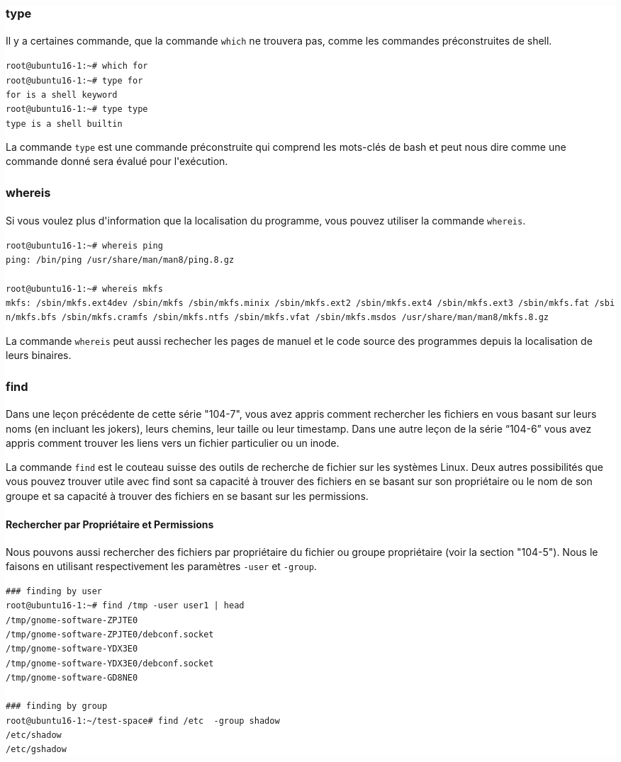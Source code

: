 ### type

 Il y a certaines commande, que la commande `which` ne trouvera pas, comme les commandes préconstruites de shell.

```
root@ubuntu16-1:~# which for
root@ubuntu16-1:~# type for
for is a shell keyword
root@ubuntu16-1:~# type type
type is a shell builtin
```

 La commande `type` est une commande préconstruite qui comprend les mots-clés de bash et peut nous dire comme une commande donné sera évalué pour l'exécution.

### whereis

 Si vous voulez plus d'information que la localisation du programme, vous pouvez utiliser la commande `whereis`.

```
root@ubuntu16-1:~# whereis ping
ping: /bin/ping /usr/share/man/man8/ping.8.gz

root@ubuntu16-1:~# whereis mkfs
mkfs: /sbin/mkfs.ext4dev /sbin/mkfs /sbin/mkfs.minix /sbin/mkfs.ext2 /sbin/mkfs.ext4 /sbin/mkfs.ext3 /sbin/mkfs.fat /sbin/mkfs.bfs /sbin/mkfs.cramfs /sbin/mkfs.ntfs /sbin/mkfs.vfat /sbin/mkfs.msdos /usr/share/man/man8/mkfs.8.gz
```

 La commande `whereis` peut aussi rechecher les pages de manuel et le code source des programmes depuis la localisation de leurs binaires.

### find

Dans une leçon précédente de cette série "104-7", vous avez appris comment rechercher les fichiers en vous basant sur leurs noms (en incluant les jokers), leurs chemins, leur taille ou leur timestamp. Dans une autre leçon de la série “104-6” vous avez appris comment trouver les liens vers un fichier particulier ou un inode.

La commande `find` est le couteau suisse des outils de recherche de fichier sur les systèmes Linux. Deux autres possibilités que vous pouvez trouver utile avec find sont sa capacité à trouver des fichiers en se basant sur son propriétaire ou le nom de son groupe et sa capacité à trouver des fichiers en se basant sur les permissions.

#### Rechercher par Propriétaire et Permissions

Nous pouvons aussi rechercher des fichiers par propriétaire du fichier ou groupe propriétaire (voir la section "104-5"). Nous le faisons en utilisant respectivement les paramètres `-user` et `-group`.

```
### finding by user
root@ubuntu16-1:~# find /tmp -user user1 | head
/tmp/gnome-software-ZPJTE0
/tmp/gnome-software-ZPJTE0/debconf.socket
/tmp/gnome-software-YDX3E0
/tmp/gnome-software-YDX3E0/debconf.socket
/tmp/gnome-software-GD8NE0

### finding by group
root@ubuntu16-1:~/test-space# find /etc  -group shadow
/etc/shadow
/etc/gshadow
```
